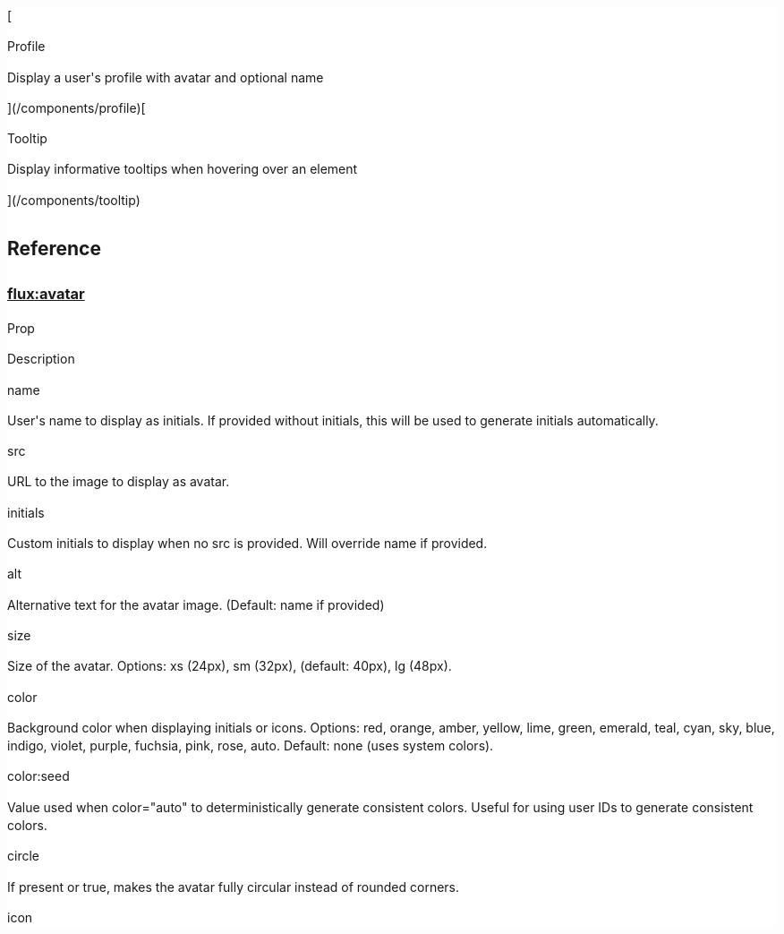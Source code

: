 [

Profile

Display a user's profile with avatar and optional name



](/components/profile)[

Tooltip

Display informative tooltips when hovering over an element



](/components/tooltip)

Reference
---------

### [flux:avatar](#fluxavatar)

Prop

Description

name

User's name to display as initials. If provided without initials, this will be used to generate initials automatically.

src

URL to the image to display as avatar.

initials

Custom initials to display when no src is provided. Will override name if provided.

alt

Alternative text for the avatar image. (Default: name if provided)

size

Size of the avatar. Options: xs (24px), sm (32px), (default: 40px), lg (48px).

color

Background color when displaying initials or icons. Options: red, orange, amber, yellow, lime, green, emerald, teal, cyan, sky, blue, indigo, violet, purple, fuchsia, pink, rose, auto. Default: none (uses system colors).

color:seed

Value used when color="auto" to deterministically generate consistent colors. Useful for using user IDs to generate consistent colors.

circle

If present or true, makes the avatar fully circular instead of rounded corners.

icon
